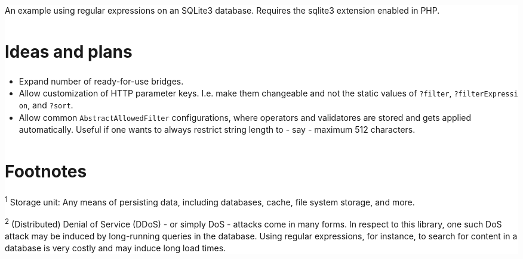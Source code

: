 An example using regular expressions on an SQLite3 database. Requires the sqlite3 extension enabled in PHP.

# Ideas and plans

- Expand number of ready-for-use bridges.
- Allow customization of HTTP parameter keys. I.e. make them changeable and not the static values of `?filter`, `?filterExpression`, and `?sort`.
- Allow common `AbstractAllowedFilter` configurations, where operators and validatores are stored and gets applied automatically. Useful if one wants to always restrict string length to - say - maximum 512 characters.

# Footnotes

<a name="footnotes-storage_unit"></a><sup>1</sup> Storage unit: Any means of persisting data, including databases, cache, file system storage, and more.

<a name="footnotes-denial_of_service_attacks"></a><sup>2</sup> (Distributed) Denial of Service (DDoS) - or simply DoS - attacks come in many forms. In respect to this library, one such DoS attack may be induced by long-running queries in the database. Using regular expressions, for instance, to search for content in a database is very costly and may induce long load times.
